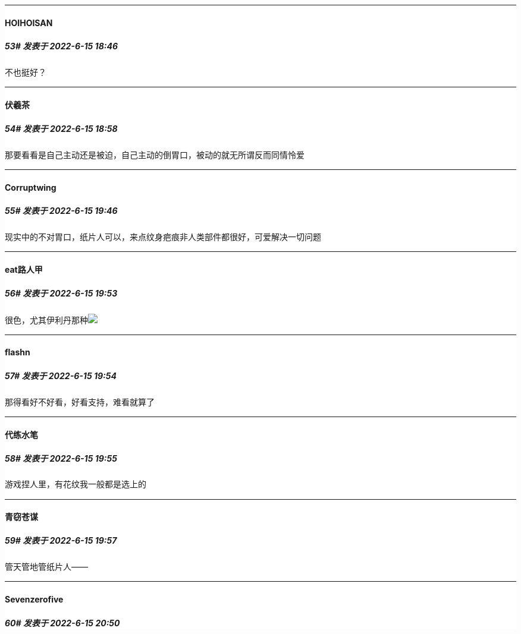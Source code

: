 *****

####  HOIHOISAN  
##### 53#       发表于 2022-6-15 18:46

不也挺好？

*****

####  伏羲茶  
##### 54#       发表于 2022-6-15 18:58

那要看看是自己主动还是被迫，自己主动的倒胃口，被动的就无所谓反而同情怜爱

*****

####  Corruptwing  
##### 55#       发表于 2022-6-15 19:46

现实中的不对胃口，纸片人可以，来点纹身疤痕非人类部件都很好，可爱解决一切问题

*****

####  eat路人甲  
##### 56#       发表于 2022-6-15 19:53

很色，尤其伊利丹那种<img src="https://static.saraba1st.com/image/smiley/face2017/067.png" referrerpolicy="no-referrer">

*****

####  flashn  
##### 57#       发表于 2022-6-15 19:54

那得看好不好看，好看支持，难看就算了

*****

####  代练水笔  
##### 58#       发表于 2022-6-15 19:55

游戏捏人里，有花纹我一般都是选上的

*****

####  青窃苍谋  
##### 59#       发表于 2022-6-15 19:57

管天管地管纸片人——

*****

####  Sevenzerofive  
##### 60#       发表于 2022-6-15 20:50
